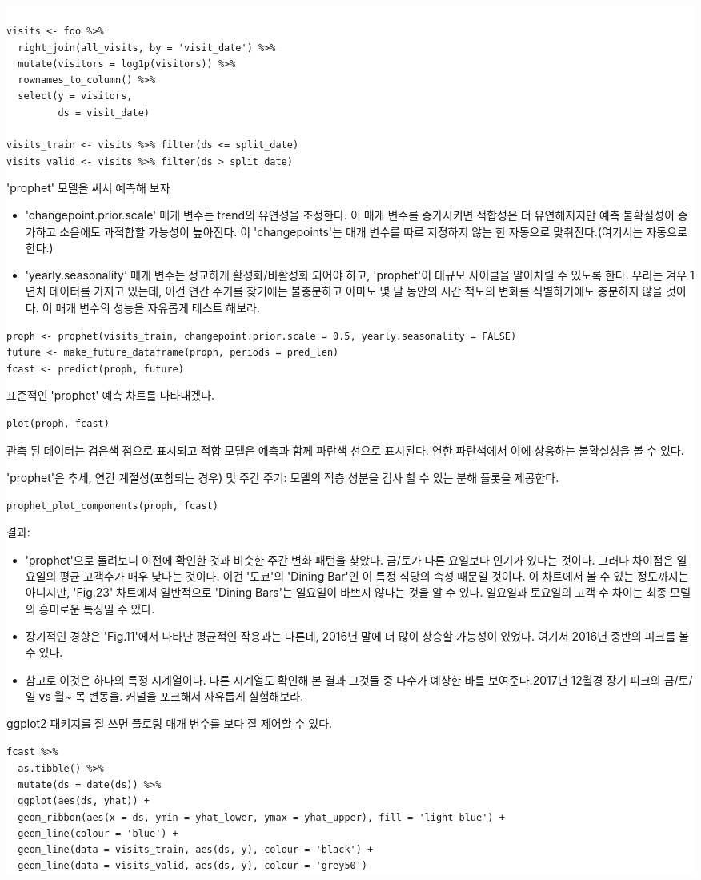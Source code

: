 ```{r}

visits <- foo %>% 
  right_join(all_visits, by = 'visit_date') %>% 
  mutate(visitors = log1p(visitors)) %>% 
  rownames_to_column() %>% 
  select(y = visitors,
         ds = visit_date)

visits_train <- visits %>% filter(ds <= split_date)
visits_valid <- visits %>% filter(ds > split_date)
```


'prophet' 모델을 써서 예측해 보자

- 'changepoint.prior.scale' 매개 변수는 trend의 유연성을 조정한다. 이 매개 변수를 증가시키면 적합성은 더 유연해지지만 예측 불확실성이 증가하고 소음에도 과적합할 가능성이 높아진다. 이 'changepoints'는 매개 변수를 따로 지정하지 않는 한 자동으로 맞춰진다.(여기서는 자동으로 한다.)

- 'yearly.seasonality' 매개 변수는 정교하게 활성화/비활성화 되어야 하고, 'prophet'이 대규모 사이클을 알아차릴 수 있도록 한다. 우리는 겨우 1년치 데이터를 가지고 있는데, 이건 연간 주기를 찾기에는 불충분하고 아마도 몇 달 동안의 시간 척도의 변화를 식별하기에도 충분하지 않을 것이다. 이 매개 변수의 성능을 자유롭게 테스트 해보라.

```{r}
proph <- prophet(visits_train, changepoint.prior.scale = 0.5, yearly.seasonality = FALSE)
future <- make_future_dataframe(proph, periods = pred_len)
fcast <- predict(proph, future)
```

표준적인 'prophet' 예측 차트를 나타내겠다.

```{r}
plot(proph, fcast)
```

관측 된 데이터는 검은색 점으로 표시되고 적합 모델은 예측과 함께 파란색 선으로 표시된다. 연한 파란색에서 이에 상응하는 불확실성을 볼 수 있다.

'prophet'은 추세, 연간 계절성(포함되는 경우) 및 주간 주기: 모델의 적층 성분을 검사 할 수 있는 분해 플롯을 제공한다.

```{r}
prophet_plot_components(proph, fcast)
```

결과:

- 'prophet'으로 돌려보니 이전에 확인한 것과 비슷한 주간 변화 패턴을 찾았다. 금/토가 다른 요일보다 인기가 있다는 것이다.
그러나 차이점은 일요일의 평균 고객수가 매우 낮다는 것이다. 이건 '도쿄'의 'Dining Bar'인 이 특정 식당의 속성 때문일 것이다. 이 차트에서 볼 수 있는 정도까지는 아니지만, 'Fig.23' 차트에서 일반적으로 'Dining Bars'는 일요일이 바쁘지 않다는 것을 알 수 있다. 일요일과 토요일의 고객 수 차이는 최종 모델의 흥미로운 특징일 수 있다.

- 장기적인 경향은 'Fig.11'에서 나타난 평균적인 작용과는 다른데, 2016년 말에 더 많이 상승할 가능성이 있었다. 여기서 2016년 중반의 피크를 볼 수 있다.

- 참고로 이것은 하나의 특정 시계열이다. 다른 시계열도 확인해 본 결과 그것들 중 다수가 예상한 바를 보여준다.2017년 12월경 장기 피크의 금/토/일 vs 월~ 목 변동을. 커널을 포크해서 자유롭게 실험해보라.

ggplot2 패키지를 잘 쓰면 플로팅 매개 변수를 보다 잘 제어할 수 있다.

```{r}
fcast %>% 
  as.tibble() %>% 
  mutate(ds = date(ds)) %>% 
  ggplot(aes(ds, yhat)) +
  geom_ribbon(aes(x = ds, ymin = yhat_lower, ymax = yhat_upper), fill = 'light blue') +
  geom_line(colour = 'blue') +
  geom_line(data = visits_train, aes(ds, y), colour = 'black') +
  geom_line(data = visits_valid, aes(ds, y), colour = 'grey50')
```
